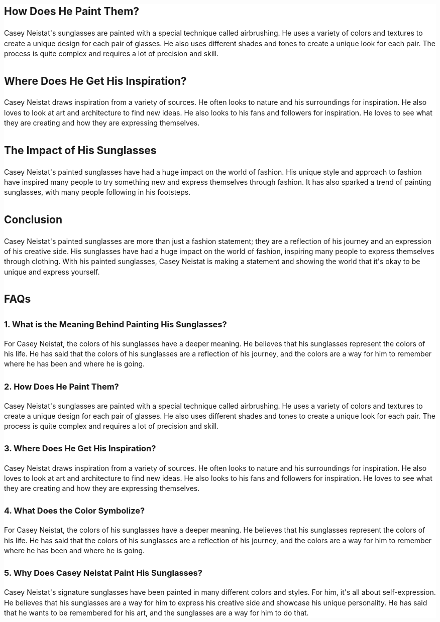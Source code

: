 <h2>How Does He Paint Them? </h2>

Casey Neistat's sunglasses are painted with a special technique called airbrushing. He uses a variety of colors and textures to create a unique design for each pair of glasses. He also uses different shades and tones to create a unique look for each pair. The process is quite complex and requires a lot of precision and skill.

<h2>Where Does He Get His Inspiration? </h2>

Casey Neistat draws inspiration from a variety of sources. He often looks to nature and his surroundings for inspiration. He also loves to look at art and architecture to find new ideas. He also looks to his fans and followers for inspiration. He loves to see what they are creating and how they are expressing themselves.

<h2>The Impact of His Sunglasses </h2>

Casey Neistat's painted sunglasses have had a huge impact on the world of fashion. His unique style and approach to fashion have inspired many people to try something new and express themselves through fashion. It has also sparked a trend of painting sunglasses, with many people following in his footsteps.

<h2>Conclusion </h2>

Casey Neistat's painted sunglasses are more than just a fashion statement; they are a reflection of his journey and an expression of his creative side. His sunglasses have had a huge impact on the world of fashion, inspiring many people to express themselves through clothing. With his painted sunglasses, Casey Neistat is making a statement and showing the world that it's okay to be unique and express yourself.

<h2>FAQs</h2>

<h3>1. What is the Meaning Behind Painting His Sunglasses?</h3>
For Casey Neistat, the colors of his sunglasses have a deeper meaning. He believes that his sunglasses represent the colors of his life. He has said that the colors of his sunglasses are a reflection of his journey, and the colors are a way for him to remember where he has been and where he is going. 

<h3>2. How Does He Paint Them?</h3>
Casey Neistat's sunglasses are painted with a special technique called airbrushing. He uses a variety of colors and textures to create a unique design for each pair of glasses. He also uses different shades and tones to create a unique look for each pair. The process is quite complex and requires a lot of precision and skill.

<h3>3. Where Does He Get His Inspiration?</h3>
Casey Neistat draws inspiration from a variety of sources. He often looks to nature and his surroundings for inspiration. He also loves to look at art and architecture to find new ideas. He also looks to his fans and followers for inspiration. He loves to see what they are creating and how they are expressing themselves.

<h3>4. What Does the Color Symbolize?</h3>
For Casey Neistat, the colors of his sunglasses have a deeper meaning. He believes that his sunglasses represent the colors of his life. He has said that the colors of his sunglasses are a reflection of his journey, and the colors are a way for him to remember where he has been and where he is going.

<h3>5. Why Does Casey Neistat Paint His Sunglasses?</h3>
Casey Neistat's signature sunglasses have been painted in many different colors and styles. For him, it's all about self-expression. He believes that his sunglasses are a way for him to express his creative side and showcase his unique personality. He has said that he wants to be remembered for his art, and the sunglasses are a way for him to do that.
